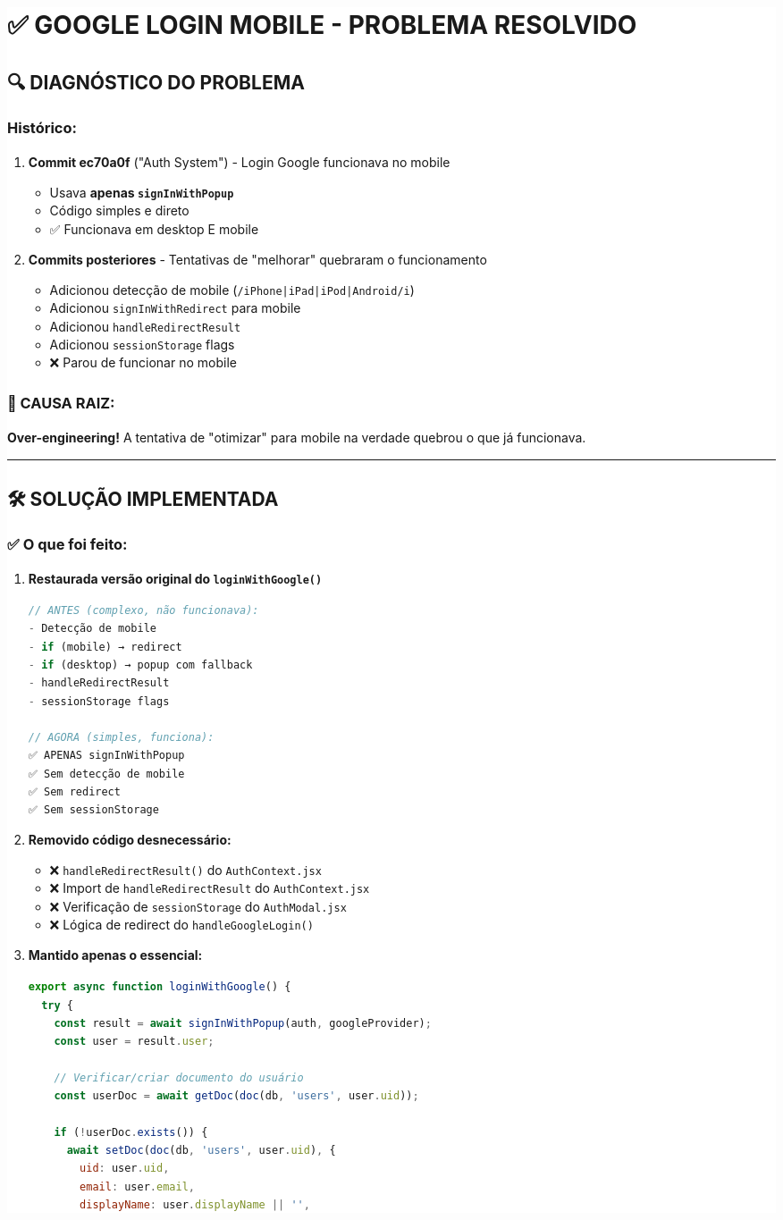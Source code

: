 # ✅ GOOGLE LOGIN MOBILE - PROBLEMA RESOLVIDO

## 🔍 DIAGNÓSTICO DO PROBLEMA

### Histórico:
1. **Commit ec70a0f** ("Auth System") - Login Google funcionava no mobile
   - Usava **apenas `signInWithPopup`**
   - Código simples e direto
   - ✅ Funcionava em desktop E mobile

2. **Commits posteriores** - Tentativas de "melhorar" quebraram o funcionamento
   - Adicionou detecção de mobile (`/iPhone|iPad|iPod|Android/i`)
   - Adicionou `signInWithRedirect` para mobile
   - Adicionou `handleRedirectResult`
   - Adicionou `sessionStorage` flags
   - ❌ Parou de funcionar no mobile

### 🎯 CAUSA RAIZ:
**Over-engineering!** A tentativa de "otimizar" para mobile na verdade quebrou o que já funcionava.

---

## 🛠️ SOLUÇÃO IMPLEMENTADA

### ✅ O que foi feito:

1. **Restaurada versão original do `loginWithGoogle()`**
   ```javascript
   // ANTES (complexo, não funcionava):
   - Detecção de mobile
   - if (mobile) → redirect
   - if (desktop) → popup com fallback
   - handleRedirectResult
   - sessionStorage flags
   
   // AGORA (simples, funciona):
   ✅ APENAS signInWithPopup
   ✅ Sem detecção de mobile
   ✅ Sem redirect
   ✅ Sem sessionStorage
   ```

2. **Removido código desnecessário:**
   - ❌ `handleRedirectResult()` do `AuthContext.jsx`
   - ❌ Import de `handleRedirectResult` do `AuthContext.jsx`
   - ❌ Verificação de `sessionStorage` do `AuthModal.jsx`
   - ❌ Lógica de redirect do `handleGoogleLogin()`

3. **Mantido apenas o essencial:**
   ```javascript
   export async function loginWithGoogle() {
     try {
       const result = await signInWithPopup(auth, googleProvider);
       const user = result.user;
       
       // Verificar/criar documento do usuário
       const userDoc = await getDoc(doc(db, 'users', user.uid));
       
       if (!userDoc.exists()) {
         await setDoc(doc(db, 'users', user.uid), {
           uid: user.uid,
           email: user.email,
           displayName: user.displayName || '',
   ```